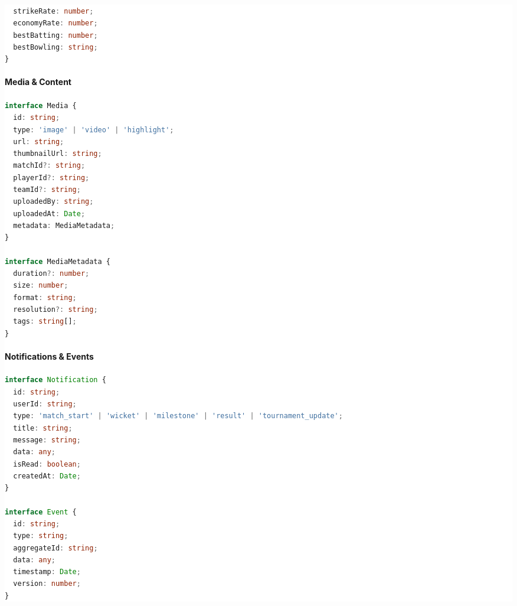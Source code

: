 ```typescript
  strikeRate: number;
  economyRate: number;
  bestBatting: number;
  bestBowling: string;
}
```

#### Media & Content
```typescript
interface Media {
  id: string;
  type: 'image' | 'video' | 'highlight';
  url: string;
  thumbnailUrl: string;
  matchId?: string;
  playerId?: string;
  teamId?: string;
  uploadedBy: string;
  uploadedAt: Date;
  metadata: MediaMetadata;
}

interface MediaMetadata {
  duration?: number;
  size: number;
  format: string;
  resolution?: string;
  tags: string[];
}
```

#### Notifications & Events
```typescript
interface Notification {
  id: string;
  userId: string;
  type: 'match_start' | 'wicket' | 'milestone' | 'result' | 'tournament_update';
  title: string;
  message: string;
  data: any;
  isRead: boolean;
  createdAt: Date;
}

interface Event {
  id: string;
  type: string;
  aggregateId: string;
  data: any;
  timestamp: Date;
  version: number;
}
```
